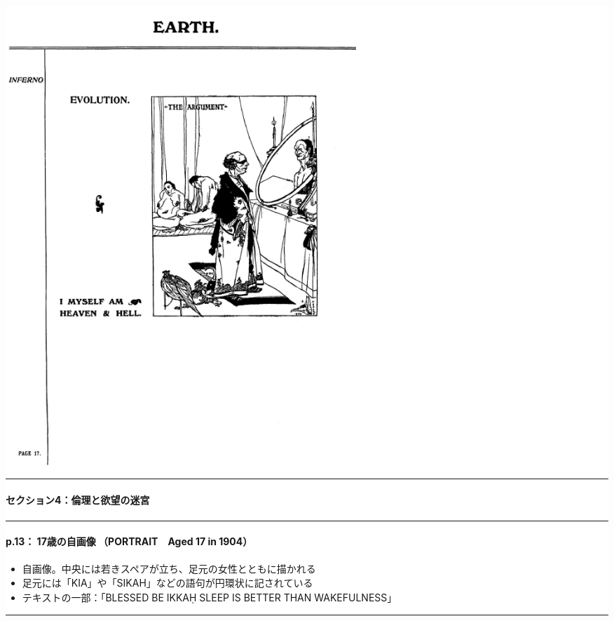  <img src="if17.png" width="500"><br>
</div>

---

#### セクション4：倫理と欲望の迷宮

---

#### p.13： 17歳の自画像 （PORTRAIT　Aged 17 in 1904）

- 自画像。中央には若きスペアが立ち、足元の女性とともに描かれる  
- 足元には「KIA」や「SIKAH」などの語句が円環状に記されている
- テキストの一部：「BLESSED BE IKKAḤ SLEEP IS BETTER THAN WAKEFULNESS」

---